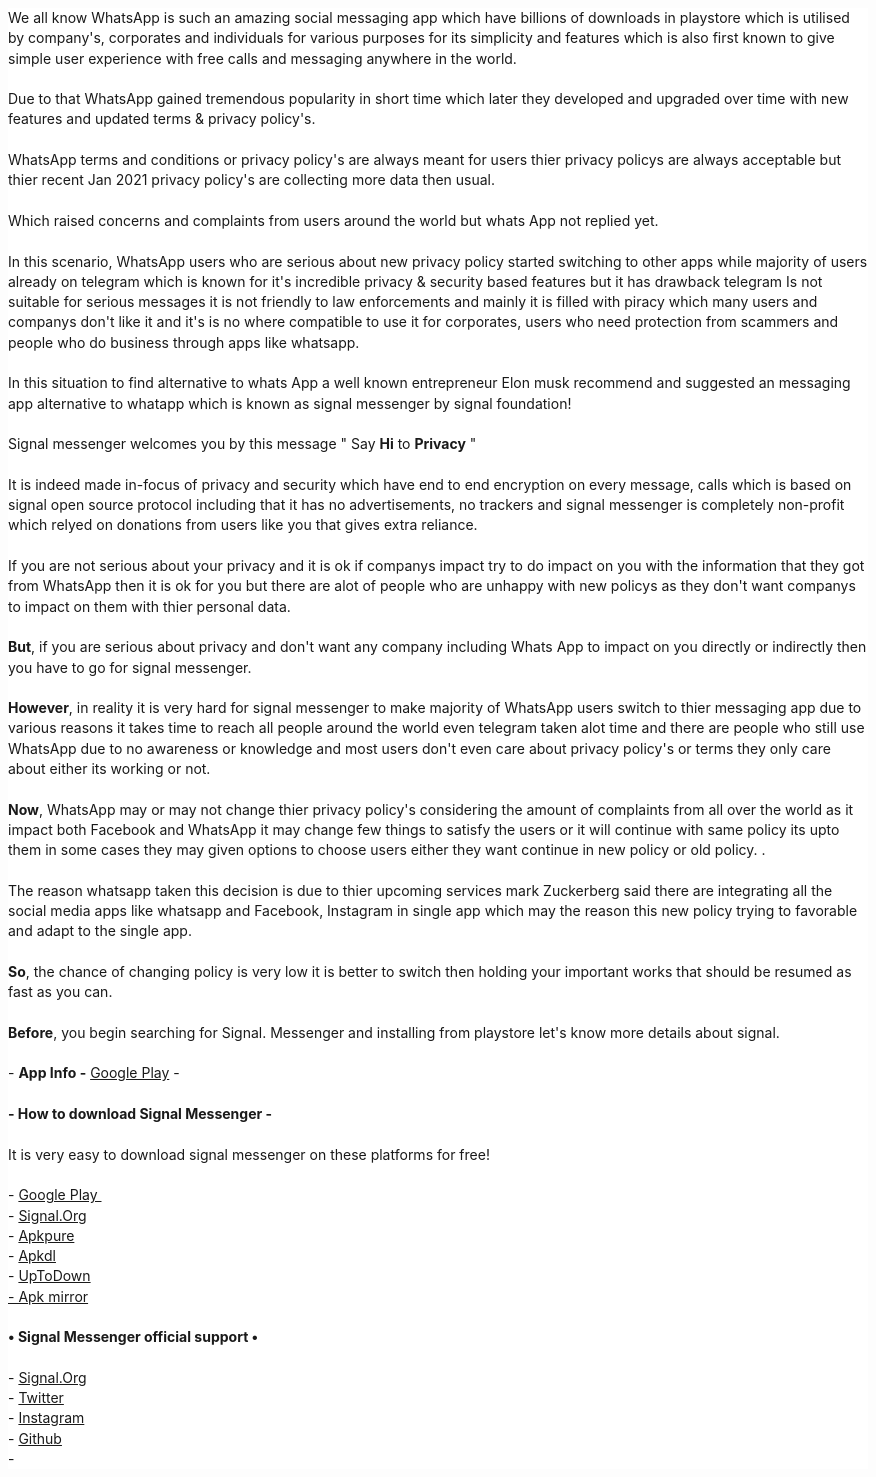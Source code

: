 </div>We all know WhatsApp is such an amazing social messaging app which have billions of downloads in playstore which is utilised by company's, corporates and individuals for various purposes for its simplicity and features which is also first known to give simple user experience with free calls and messaging anywhere in the world.&nbsp;<br></div><div><br></div><div>Due to that WhatsApp gained tremendous popularity in short time which later they developed and upgraded over time with new features and updated terms &amp; privacy policy's.&nbsp;</div><div><br></div><div>WhatsApp terms and conditions or privacy policy's are always meant for users thier privacy policys are always acceptable but thier recent Jan 2021 privacy policy's are collecting more data then usual.&nbsp;</div><div><br></div><div>Which raised concerns and complaints from users around the world but whats App not replied yet.</div><div><br></div><div>In this scenario, WhatsApp users who are serious about new privacy policy started switching to other apps while majority of users already on telegram which is known for it's incredible privacy &amp; security based features but it has drawback telegram Is not suitable for serious messages it is not friendly to law enforcements and mainly it is filled with piracy which many users and companys don't like it and it's is no where compatible to use it for corporates, users who need protection from scammers and people who do business through apps like whatsapp.&nbsp;</div><div><br></div><div>In this situation to find alternative to whats App a well known entrepreneur Elon musk recommend and suggested an messaging app alternative to whatapp which is known as signal messenger by signal foundation!&nbsp;</div><div><br></div><div>Signal messenger welcomes you by this message " Say <b>Hi</b> to <b>Privacy</b> "&nbsp;</div><div><br></div><div>It is indeed made in-focus of privacy and security which have end to end encryption on every message, calls which is based on signal open source protocol including that it has no advertisements, no trackers and signal messenger is completely non-profit which relyed on donations from users like you that gives extra reliance.&nbsp;</div><div><br></div><div>If you are not serious about your privacy and it is ok if companys impact try to do impact on you with the information that they got from WhatsApp then it is ok for you but there are alot of people who are unhappy with new policys as they don't want companys to impact on them with thier personal data.&nbsp;</div><div><br></div><div><b>But</b>, if you are serious about privacy and don't want any company including Whats App to impact on you directly or indirectly then you have to go for signal messenger.&nbsp;</div><div><br></div><div><b>However</b>, in reality it is very hard for signal messenger to make majority of WhatsApp users switch to thier messaging app due to various reasons it takes time to reach all people around the world even telegram taken alot time and there are people who still use WhatsApp due to no awareness or knowledge and most users don't even care about privacy policy's or terms they only care about either its working or not.&nbsp;</div><div><br></div><div><b>Now</b>, WhatsApp may or may not change thier privacy policy's considering the amount of complaints from all over the world as it impact both Facebook and WhatsApp it may change few things to satisfy the users or it will continue with same policy its upto them in some cases they may given options to choose users either they want continue in new policy or old policy. .&nbsp;<br></div><div><br></div><div>The reason whatsapp taken this decision is due to thier upcoming services mark Zuckerberg said there are integrating all the social media apps like whatsapp and Facebook, Instagram in single app which may the reason this new policy trying to favorable and adapt to the single app.&nbsp;</div><div><br></div><div><b>So</b>, the chance of changing policy is very low it is better to switch then holding your important works that should be resumed as fast as you can.</div><div><br></div><div><b>Before</b>, you begin searching for Signal. Messenger and installing from playstore let's know more details about signal.&nbsp;</div><div><br></div><div>- <b>App Info -</b> <a href="https://play.google.com/store/apps/details?id=org.thoughtcrime.securesms">Google Play</a> -&nbsp;</div><div><br></div><div><b>- How to download Signal Messenger -&nbsp;</b></div><div><br></div><div>It is very easy to download signal messenger on these platforms for free!&nbsp;<br></div><div><br></div><div><div><div>-&nbsp;<a href="https://play.google.com/store/apps/details?id=org.thoughtcrime.securesms">Google Play&nbsp;</a></div><div>- <a href="https://signal.org/android/apk/">Signal.Org</a></div><div>-&nbsp;<a href="https://www.google.com/amp/s/m.apkpure.com/nl/battery-guru-battery-monitor-battery-saver/com.paget96.batteryguru/amp"></a><a href="https://m.apkpure.com/signal-private-messenger/org.thoughtcrime.securesms/amp">Apkpure</a></div><div>-&nbsp;<a href="https://apkdl.in/app/details?id=org.thoughtcrime.securesms">Apkdl</a></div><div>- <a href="https://signal-private-messenger.en.uptodown.com/android">UpToDown</a></div><div><a href="https://www.apkmirror.com/apk/signal-foundation/signal-private-messenger/signal-private-messenger-4-31-8-release/">-&nbsp;Apk&nbsp;mirror</a></div></div><div><br></div><div><b>• Signal Messenger official support •</b></div><div><br></div><div>-&nbsp;<a href="https://signal.org/">Signal.Org</a></div><div>- <a href="https://mobile.twitter.com/signalapp?ref_src=twsrc%255Egoogle%257Ctwcamp%255Eserp%257Ctwgr%255Eauthor">Twitter</a></div><div>- <a href="https://www.instagram.com/signal_app/?hl=en">Instagram</a></div><div>- <a href="https://github.com/signalapp">Github</a></div><div>-